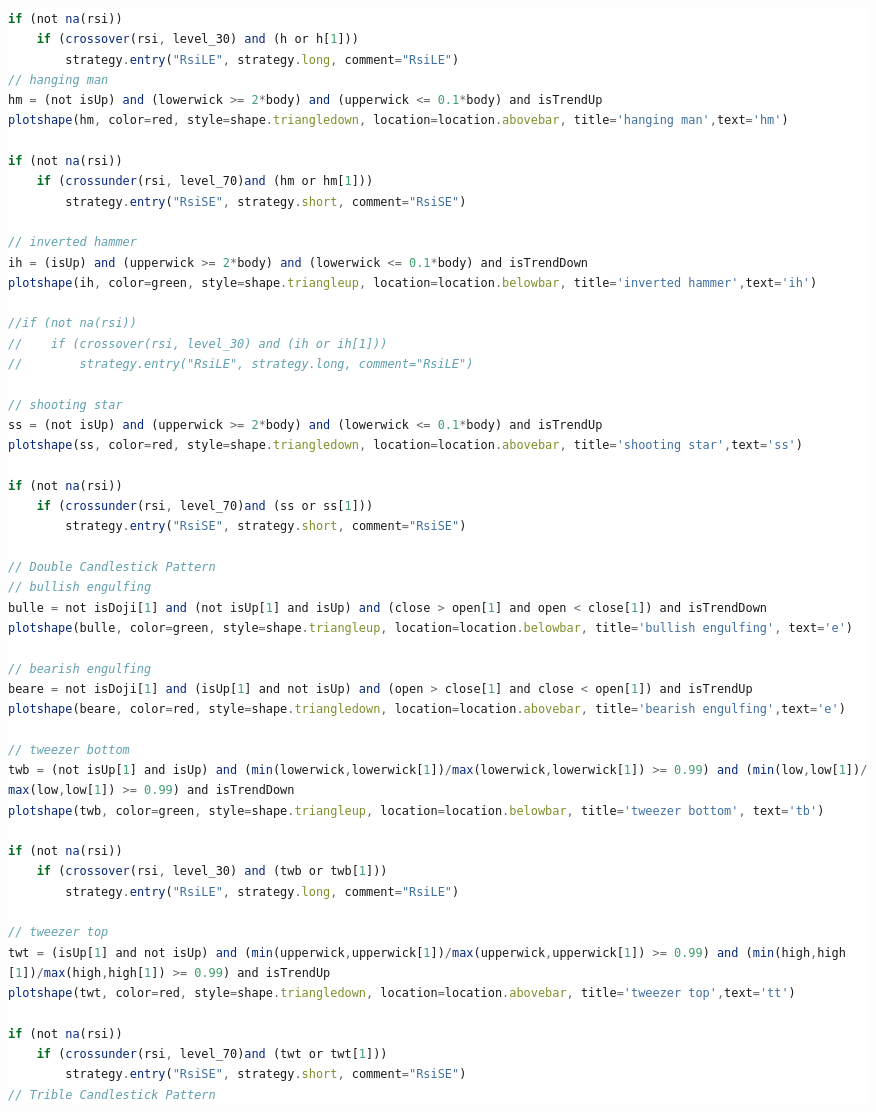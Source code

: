 ``` javascript
if (not na(rsi))
    if (crossover(rsi, level_30) and (h or h[1]))
        strategy.entry("RsiLE", strategy.long, comment="RsiLE")
// hanging man
hm = (not isUp) and (lowerwick >= 2*body) and (upperwick <= 0.1*body) and isTrendUp
plotshape(hm, color=red, style=shape.triangledown, location=location.abovebar, title='hanging man',text='hm')

if (not na(rsi))
    if (crossunder(rsi, level_70)and (hm or hm[1]))
        strategy.entry("RsiSE", strategy.short, comment="RsiSE")
        
// inverted hammer
ih = (isUp) and (upperwick >= 2*body) and (lowerwick <= 0.1*body) and isTrendDown
plotshape(ih, color=green, style=shape.triangleup, location=location.belowbar, title='inverted hammer',text='ih')

//if (not na(rsi))
//    if (crossover(rsi, level_30) and (ih or ih[1]))
//        strategy.entry("RsiLE", strategy.long, comment="RsiLE")
        
// shooting star
ss = (not isUp) and (upperwick >= 2*body) and (lowerwick <= 0.1*body) and isTrendUp
plotshape(ss, color=red, style=shape.triangledown, location=location.abovebar, title='shooting star',text='ss')

if (not na(rsi))
    if (crossunder(rsi, level_70)and (ss or ss[1]))
        strategy.entry("RsiSE", strategy.short, comment="RsiSE")
        
// Double Candlestick Pattern
// bullish engulfing
bulle = not isDoji[1] and (not isUp[1] and isUp) and (close > open[1] and open < close[1]) and isTrendDown
plotshape(bulle, color=green, style=shape.triangleup, location=location.belowbar, title='bullish engulfing', text='e')

// bearish engulfing
beare = not isDoji[1] and (isUp[1] and not isUp) and (open > close[1] and close < open[1]) and isTrendUp
plotshape(beare, color=red, style=shape.triangledown, location=location.abovebar, title='bearish engulfing',text='e')

// tweezer bottom
twb = (not isUp[1] and isUp) and (min(lowerwick,lowerwick[1])/max(lowerwick,lowerwick[1]) >= 0.99) and (min(low,low[1])/max(low,low[1]) >= 0.99) and isTrendDown
plotshape(twb, color=green, style=shape.triangleup, location=location.belowbar, title='tweezer bottom', text='tb')

if (not na(rsi))
    if (crossover(rsi, level_30) and (twb or twb[1]))
        strategy.entry("RsiLE", strategy.long, comment="RsiLE")
        
// tweezer top
twt = (isUp[1] and not isUp) and (min(upperwick,upperwick[1])/max(upperwick,upperwick[1]) >= 0.99) and (min(high,high[1])/max(high,high[1]) >= 0.99) and isTrendUp
plotshape(twt, color=red, style=shape.triangledown, location=location.abovebar, title='tweezer top',text='tt')

if (not na(rsi))
    if (crossunder(rsi, level_70)and (twt or twt[1]))
        strategy.entry("RsiSE", strategy.short, comment="RsiSE")
// Trible Candlestick Pattern
```